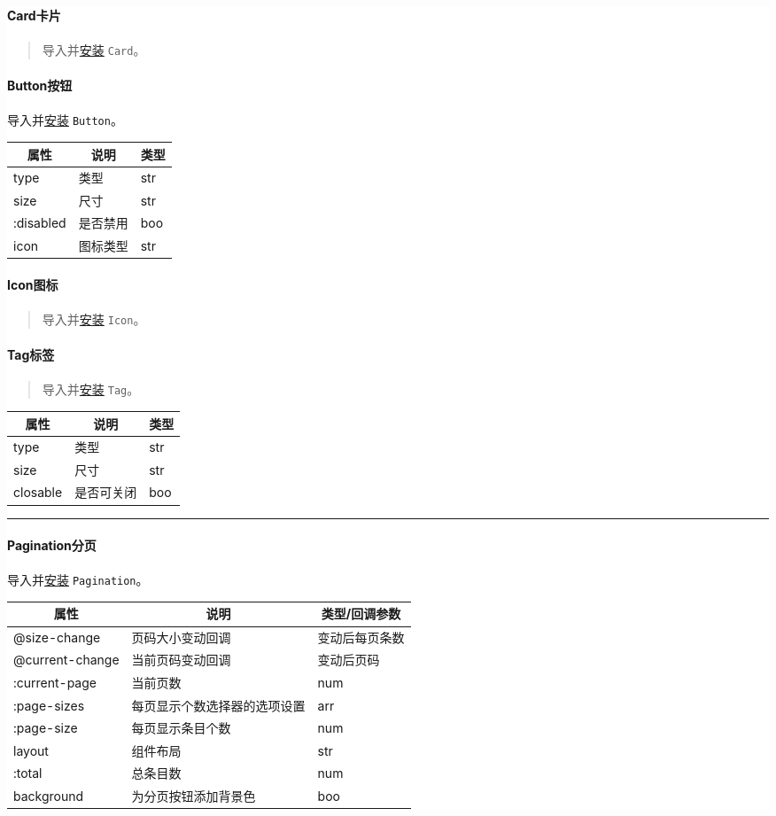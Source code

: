 #### Card卡片

> 导入并[安装](https://element.faas.ele.me/#/zh-CN/component/quickstart) `Card`。

#### Button按钮

导入并[安装](https://element.faas.ele.me/#/zh-CN/component/quickstart) `Button`。

| 属性      | 说明     | 类型 |
| --------- | -------- | ---- |
| type      | 类型     | str  |
| size      | 尺寸     | str  |
| :disabled | 是否禁用 | boo  |
| icon      | 图标类型 | str  |

#### Icon图标

> 导入并[安装](https://element.faas.ele.me/#/zh-CN/component/quickstart) `Icon`。

#### Tag标签

> 导入并[安装](https://element.faas.ele.me/#/zh-CN/component/quickstart) `Tag`。

| 属性     | 说明       | 类型 |
| -------- | ---------- | ---- |
| type     | 类型       | str  |
| size     | 尺寸       | str  |
| closable | 是否可关闭 | boo  |

------

#### Pagination分页

导入并[安装](https://element.faas.ele.me/#/zh-CN/component/quickstart) `Pagination`。

| 属性            | 说明                         | 类型/回调参数  |
| --------------- | ---------------------------- | -------------- |
| @size-change    | 页码大小变动回调             | 变动后每页条数 |
| @current-change | 当前页码变动回调             | 变动后页码     |
| :current-page   | 当前页数                     | num            |
| :page-sizes     | 每页显示个数选择器的选项设置 | arr            |
| :page-size      | 每页显示条目个数             | num            |
| layout          | 组件布局                     | str            |
| :total          | 总条目数                     | num            |
| background      | 为分页按钮添加背景色         | boo            |
